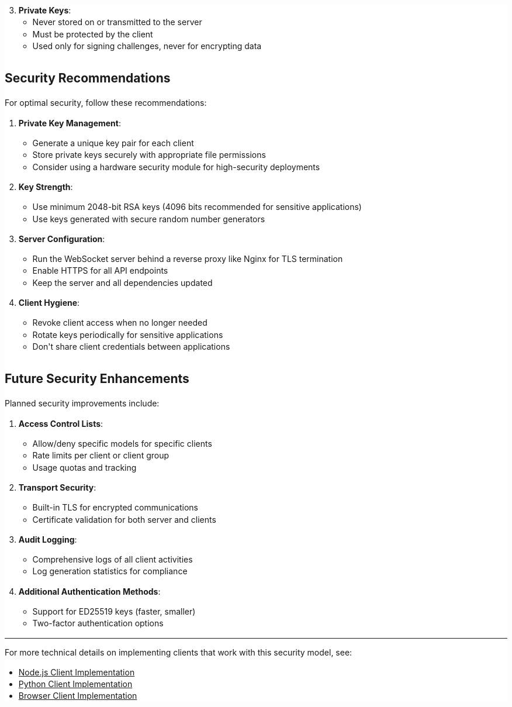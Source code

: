 3. **Private Keys**:
   - Never stored on or transmitted to the server
   - Must be protected by the client
   - Used only for signing challenges, never for encrypting data

## Security Recommendations

For optimal security, follow these recommendations:

1. **Private Key Management**:
   - Generate a unique key pair for each client
   - Store private keys securely with appropriate file permissions
   - Consider using a hardware security module for high-security deployments

2. **Key Strength**:
   - Use minimum 2048-bit RSA keys (4096 bits recommended for sensitive applications)
   - Use keys generated with secure random number generators

3. **Server Configuration**:
   - Run the WebSocket server behind a reverse proxy like Nginx for TLS termination
   - Enable HTTPS for all API endpoints
   - Keep the server and all dependencies updated

4. **Client Hygiene**:
   - Revoke client access when no longer needed
   - Rotate keys periodically for sensitive applications
   - Don't share client credentials between applications

## Future Security Enhancements

Planned security improvements include:

1. **Access Control Lists**:
   - Allow/deny specific models for specific clients
   - Rate limits per client or client group
   - Usage quotas and tracking

2. **Transport Security**:
   - Built-in TLS for encrypted communications
   - Certificate validation for both server and clients

3. **Audit Logging**:
   - Comprehensive logs of all client activities
   - Log generation statistics for compliance

4. **Additional Authentication Methods**:
   - Support for ED25519 keys (faster, smaller)
   - Two-factor authentication options

---

For more technical details on implementing clients that work with this security model, see:

- [Node.js Client Implementation](nodejs-client.md)
- [Python Client Implementation](python-client.md)
- [Browser Client Implementation](browser-client.md)
